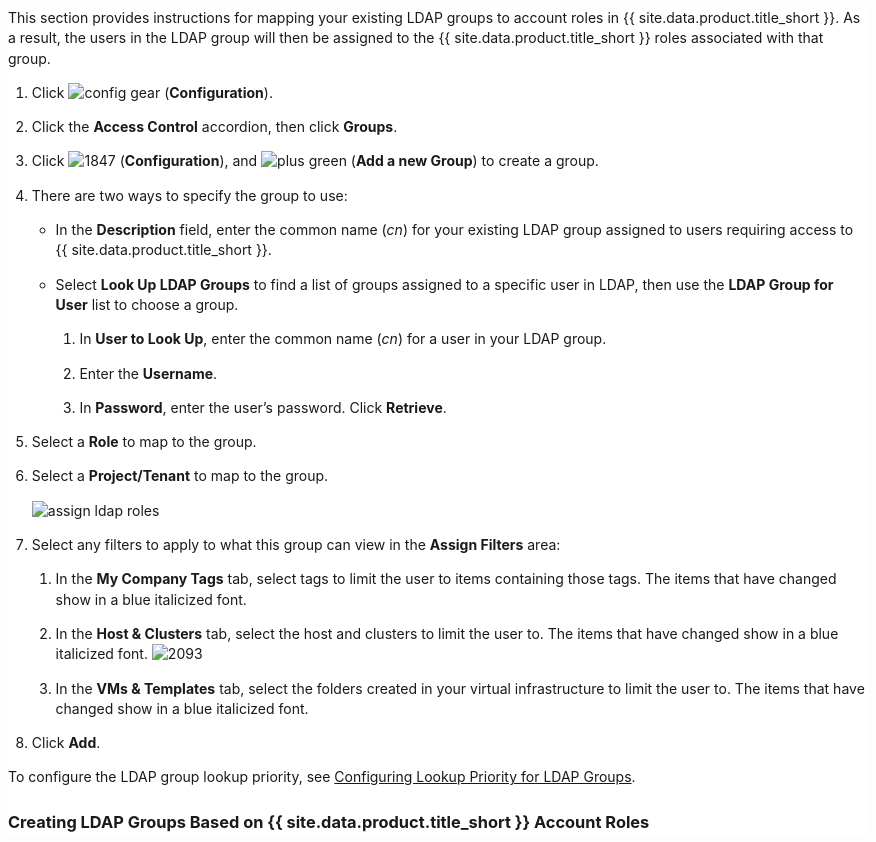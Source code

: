 This section provides instructions for mapping your existing LDAP groups
to account roles in {{ site.data.product.title_short }}. As a result, the users in
the LDAP group will then be assigned to the {{ site.data.product.title_short }} roles
associated with that group.

1.  Click ![config gear](../images/config-gear.png) (**Configuration**).

2.  Click the **Access Control** accordion, then click **Groups**.

3.  Click ![1847](../images/1847.png) (**Configuration**), and ![plus
    green](../images/plus_green.png) (**Add a new Group**) to create a
    group.

4.  There are two ways to specify the group to use:

      - In the **Description** field, enter the common name (*cn*) for
        your existing LDAP group assigned to users requiring access to
        {{ site.data.product.title_short }}.

      - Select **Look Up LDAP Groups** to find a list of groups assigned
        to a specific user in LDAP, then use the **LDAP Group for User**
        list to choose a group.

        1.  In **User to Look Up**, enter the common name (*cn*) for a
            user in your LDAP group.

        2.  Enter the **Username**.

        3.  In **Password**, enter the user’s password. Click
            **Retrieve**.

5.  Select a **Role** to map to the group.

6.  Select a **Project/Tenant** to map to the group.

    ![assign ldap roles](../images/assign_ldap-roles.png)

7.  Select any filters to apply to what this group can view in the
    **Assign Filters** area:

    1.  In the **My Company Tags** tab, select tags to limit the user to
        items containing those tags. The items that have changed show in
        a blue italicized font.

    2.  In the **Host & Clusters** tab, select the host and clusters to
        limit the user to. The items that have changed show in a blue
        italicized font. ![2093](../images/2093.png)

    3.  In the **VMs & Templates** tab, select the folders created in
        your virtual infrastructure to limit the user to. The items that
        have changed show in a blue italicized font.

8.  Click **Add**.

To configure the LDAP group lookup priority, see [Configuring Lookup
Priority for LDAP Groups](#ldap_lookup_priority).

### Creating LDAP Groups Based on {{ site.data.product.title_short }} Account Roles
